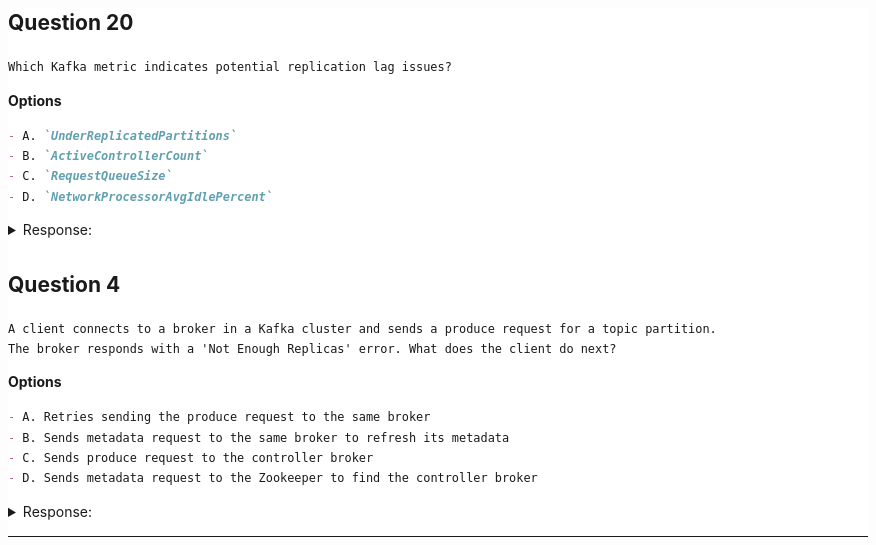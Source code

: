 ## Question 20
```markdown
Which Kafka metric indicates potential replication lag issues?  
```  

**Options**
```markdown  
- A. `UnderReplicatedPartitions`  
- B. `ActiveControllerCount`  
- C. `RequestQueueSize`  
- D. `NetworkProcessorAvgIdlePercent`  
```  

<details><summary>Response:</summary></details>  



## Question 4

```markdown
A client connects to a broker in a Kafka cluster and sends a produce request for a topic partition.  
The broker responds with a 'Not Enough Replicas' error. What does the client do next?
```

**Options**

```markdown
- A. Retries sending the produce request to the same broker
- B. Sends metadata request to the same broker to refresh its metadata
- C. Sends produce request to the controller broker
- D. Sends metadata request to the Zookeeper to find the controller broker
```

<details><summary>Response:</summary></details>

---

